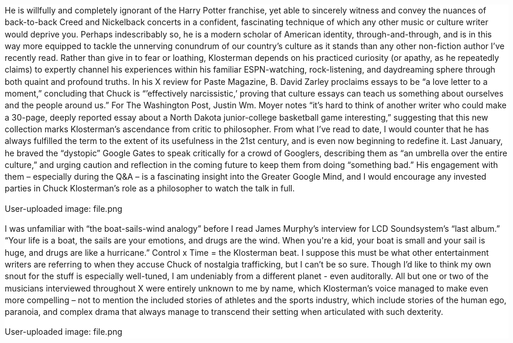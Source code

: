 He is willfully and completely ignorant of the Harry Potter franchise, yet able to sincerely witness and convey the nuances of back-to-back Creed and Nickelback concerts in a confident, fascinating technique of which any other music or culture writer would deprive you. Perhaps indescribably so, he is a modern scholar of American identity, through-and-through, and is in this way more equipped to tackle the unnerving conundrum of our country’s culture as it stands than any other non-fiction author I’ve recently read. Rather than give in to fear or loathing, Klosterman depends on his practiced curiosity (or apathy, as he repeatedly claims) to expertly channel his experiences within his familiar ESPN-watching, rock-listening, and daydreaming sphere through both quaint and profound truths.
In his X review for Paste Magazine, B. David Zarley proclaims essays to be “a love letter to a moment,” concluding that Chuck is “’effectively narcissistic,’ proving that culture essays can teach us something about ourselves and the people around us.” For The Washington Post, Justin Wm. Moyer notes “it’s hard to think of another writer who could make a 30-page, deeply reported essay about a North Dakota junior-college basketball game interesting,” suggesting that this new collection marks Klosterman’s ascendance from critic to philosopher. From what I’ve read to date, I would counter that he has always fulfilled the term to the extent of its usefulness in the 21st century, and is even now beginning to redefine it. Last January, he braved the “dystopic” Google Gates to speak critically for a crowd of Googlers, describing them as “an umbrella over the entire culture,” and urging caution and reflection in the coming future to keep them from doing “something bad.” His engagement with them – especially during the Q&A – is a fascinating insight into the Greater Google Mind, and I would encourage any invested parties in Chuck Klosterman’s role as a philosopher to watch the talk in full.

User-uploaded image: file.png

I was unfamiliar with “the boat-sails-wind analogy” before I read James Murphy’s interview for LCD Soundsystem’s “last album.”
“Your life is a boat, the sails are your emotions, and drugs are the wind. When you're a kid, your boat is small and your sail is huge, and drugs are like a hurricane.”
Control x Time = the Klosterman beat. I suppose this must be what other entertainment writers are referring to when they accuse Chuck of nostalgia trafficking, but I can’t be so sure. Though I’d like to think my own snout for the stuff is especially well-tuned, I am undeniably from a different planet - even auditorally. All but one or two of the musicians interviewed throughout X were entirely unknown to me by name, which Klosterman’s voice managed to make even more compelling – not to mention the included stories of athletes and the sports industry, which include stories of the human ego, paranoia, and complex drama that always manage to transcend their setting when articulated with such dexterity.

User-uploaded image: file.png
